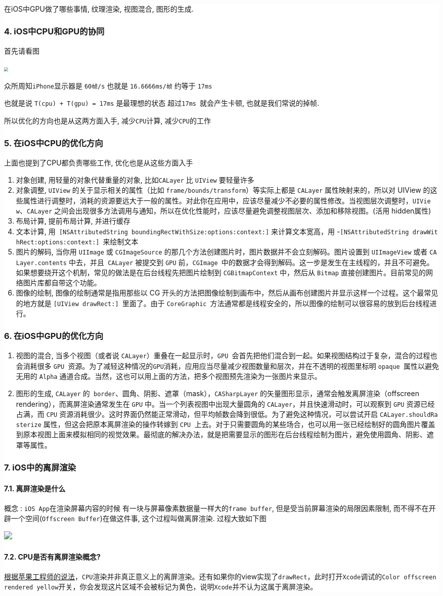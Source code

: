 在iOS中GPU做了哪些事情, 纹理渲染, 视图混合, 图形的生成.

### 4. iOS中CPU和GPU的协同

首先请看图

<img src="https://tva1.sinaimg.cn/large/007S8ZIlly1ggqcl3t3oyj312s0ay0u2.jpg" style="zoom:50%;" />

众所周知`iPhone`显示器是 `60帧/s` 也就是 `16.6666ms/帧` 约等于 `17ms`

也就是说 `T(cpu) + T(gpu) = 17ms` 是最理想的状态 超过`17ms `就会产生卡顿, 也就是我们常说的掉帧.

所以优化的方向也是从这两方面入手, 减少`CPU`计算, 减少`CPU`的工作

### 5. 在iOS中CPU的优化方向

上面也提到了CPU都负责哪些工作, 优化也是从这些方面入手

1. 对象创建, 用轻量的对象代替重量的对象, 比如`CALayer` 比 `UIView` 要轻量许多
2. 对象调整, `UIView` 的关于显示相关的属性（比如 `frame/bounds/transform`）等实际上都是 `CALayer` 属性映射来的，所以对 UIView 的这些属性进行调整时，消耗的资源要远大于一般的属性。对此你在应用中，应该尽量减少不必要的属性修改。当视图层次调整时，`UIView`、`CALayer` 之间会出现很多方法调用与通知，所以在优化性能时，应该尽量避免调整视图层次、添加和移除视图。(活用 hidden属性)
3. 布局计算, 提前布局计算, 并进行缓存
4. 文本计算, 用` [NSAttributedString boundingRectWithSize:options:context:]` 来计算文本宽高，用 -`[NSAttributedString drawWithRect:options:context:] `来绘制文本
5. 图片的解码, 当你用 `UIImage` 或 `CGImageSource` 的那几个方法创建图片时，图片数据并不会立刻解码。图片设置到 `UIImageView` 或者 `CALayer.contents` 中去，并且` CALayer` 被提交到 `GPU` 前，`CGImage `中的数据才会得到解码。这一步是发生在主线程的，并且不可避免。如果想要绕开这个机制，常见的做法是在后台线程先把图片绘制到 `CGBitmapContext` 中，然后从 `Bitmap` 直接创建图片。目前常见的网络图片库都自带这个功能。
6. 图像的绘制, 图像的绘制通常是指用那些以 CG 开头的方法把图像绘制到画布中，然后从画布创建图片并显示这样一个过程。这个最常见的地方就是 `[UIView drawRect:] `里面了。由于 `CoreGraphic `方法通常都是线程安全的，所以图像的绘制可以很容易的放到后台线程进行。

### 6. 在iOS中GPU的优化方向

1. 视图的混合, 当多个视图（或者说 `CALayer`）重叠在一起显示时，`GPU `会首先把他们混合到一起。如果视图结构过于复杂，混合的过程也会消耗很多 `GPU `资源。为了减轻这种情况的` GPU `消耗，应用应当尽量减少视图数量和层次，并在不透明的视图里标明 `opaque `属性以避免无用的 `Alpha` 通道合成。当然，这也可以用上面的方法，把多个视图预先渲染为一张图片来显示。

2. 图形的生成, `CALayer` 的` border`、圆角、阴影、遮罩（mask），`CASharpLayer` 的矢量图形显示，通常会触发离屏渲染（offscreen rendering），而离屏渲染通常发生在 `GPU` 中。当一个列表视图中出现大量圆角的 `CALayer`，并且快速滑动时，可以观察到 `GPU` 资源已经占满，而 `CPU` 资源消耗很少。这时界面仍然能正常滑动，但平均帧数会降到很低。为了避免这种情况，可以尝试开启 `CALayer.shouldRasterize` 属性，但这会把原本离屏渲染的操作转嫁到 `CPU `上去。对于只需要圆角的某些场合，也可以用一张已经绘制好的圆角图片覆盖到原本视图上面来模拟相同的视觉效果。最彻底的解决办法，就是把需要显示的图形在后台线程绘制为图片，避免使用圆角、阴影、遮罩等属性。



### 7. iOS中的离屏渲染

#### 7.1. 离屏渲染是什么

概念 : `iOS App`在渲染屏幕内容的时候 有一块与屏幕像素数据量一样大的`frame buffer`, 但是受当前屏幕渲染的局限因素限制, 而不得不在开辟一个空间(`Offscreen Buffer`)在做这件事, 这个过程叫做离屏渲染. 过程大致如下图

![](https://tva1.sinaimg.cn/large/007S8ZIlly1ggqgjmu8dnj312e07e756.jpg)

#### 7.2. CPU是否有离屏渲染概念?

[根据苹果工程师的说法](https://lobste.rs/s/ckm4uw/performance_minded_take_on_ios_design#c_itdkfh)，`CPU`渲染并非真正意义上的离屏渲染。还有如果你的view实现了`drawRect`，此时打开`Xcode`调试的`Color offscreen rendered yellow`开关，你会发现这片区域不会被标记为黄色，说明`Xcode`并不认为这属于离屏渲染。
